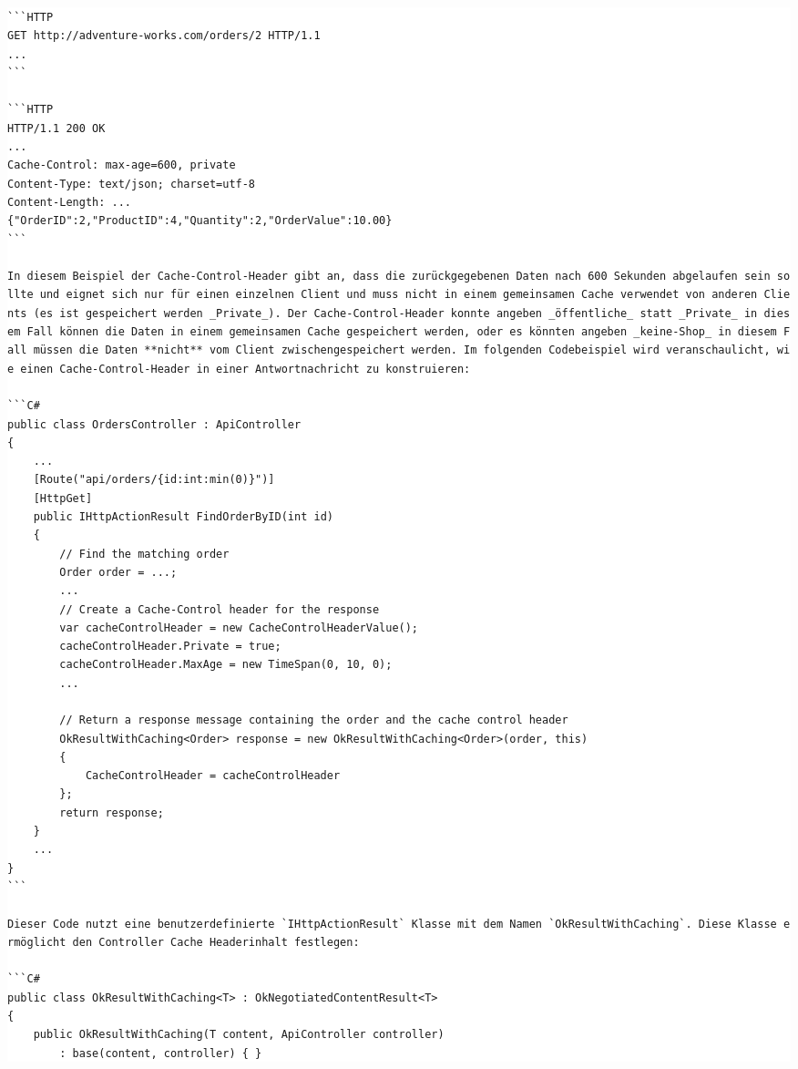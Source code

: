 	```HTTP
	GET http://adventure-works.com/orders/2 HTTP/1.1
	...
	```

	```HTTP
	HTTP/1.1 200 OK
	...
	Cache-Control: max-age=600, private
	Content-Type: text/json; charset=utf-8
	Content-Length: ...
	{"OrderID":2,"ProductID":4,"Quantity":2,"OrderValue":10.00}
	```

	In diesem Beispiel der Cache-Control-Header gibt an, dass die zurückgegebenen Daten nach 600 Sekunden abgelaufen sein sollte und eignet sich nur für einen einzelnen Client und muss nicht in einem gemeinsamen Cache verwendet von anderen Clients (es ist gespeichert werden _Private_). Der Cache-Control-Header konnte angeben _öffentliche_ statt _Private_ in diesem Fall können die Daten in einem gemeinsamen Cache gespeichert werden, oder es könnten angeben _keine-Shop_ in diesem Fall müssen die Daten **nicht** vom Client zwischengespeichert werden. Im folgenden Codebeispiel wird veranschaulicht, wie einen Cache-Control-Header in einer Antwortnachricht zu konstruieren:

	```C#
	public class OrdersController : ApiController
	{
    	...
    	[Route("api/orders/{id:int:min(0)}")]
    	[HttpGet]
    	public IHttpActionResult FindOrderByID(int id)
    	{
    		// Find the matching order
    		Order order = ...;
    		...
    		// Create a Cache-Control header for the response
    		var cacheControlHeader = new CacheControlHeaderValue();
    		cacheControlHeader.Private = true;
    		cacheControlHeader.MaxAge = new TimeSpan(0, 10, 0);
    		...

    		// Return a response message containing the order and the cache control header
    		OkResultWithCaching<Order> response = new OkResultWithCaching<Order>(order, this)
    		{
    			CacheControlHeader = cacheControlHeader
    		};
    		return response;
    	}
    	...
	}
	```

	Dieser Code nutzt eine benutzerdefinierte `IHttpActionResult` Klasse mit dem Namen `OkResultWithCaching`. Diese Klasse ermöglicht den Controller Cache Headerinhalt festlegen:

	```C#
	public class OkResultWithCaching<T> : OkNegotiatedContentResult<T>
    {
        public OkResultWithCaching(T content, ApiController controller)
            : base(content, controller) { }
